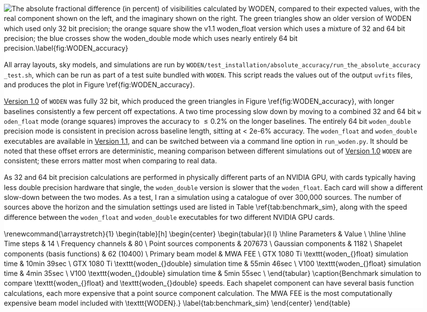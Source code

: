 ![The absolute fractional difference (in percent) of visibilities calculated by `WODEN`, compared to their expected values, with the real component shown on the left, and the imaginary shown on the right. The green triangles show an older version of `WODEN` which used only 32 bit precision; the orange square show the v1.1 `woden_float` version which uses a mixture of 32 and 64 bit precision; the blue crosses show the `woden_double` mode which uses nearly entirely 64 bit precision.\label{fig:WODEN_accuracy}](quantify_woden_accuracy.png)

All array layouts, sky models, and simulations are run by `WODEN/test_installation/absolute_accuracy/run_the_absolute_accuracy_test.sh`, which can be run as part of a test suite bundled with `WODEN`. This script reads the values out of the output `uvfits` files, and produces the plot in Figure \ref{fig:WODEN_accuracy}.

[Version 1.0](https://github.com/JLBLine/WODEN/releases/tag/v1.0.0) of `WODEN` was fully 32 bit, which produced the green triangles in Figure \ref{fig:WODEN_accuracy}, with longer baselines consistently a few percent off expectations. A two time processing slow down by moving to a combined 32 and 64 bit `woden_float` mode (orange squares) improves the accuracy to $\le 0.2$% on the longer baselines. The entirely 64 bit `woden_double` precision mode is consistent in precision across baseline length, sitting at < 2e-6% accuracy. The `woden_float` and `woden_double` executables are available in [Version 1.1](https://github.com/JLBLine/WODEN/releases/tag/v1.1.0), and can be switched between via a command line option in `run_woden.py`. It should be noted that these offset errors are deterministic, meaning comparison between different simulations out of [Version 1.0](https://github.com/JLBLine/WODEN/releases/tag/v1.0.0) `WODEN` are consistent; these errors matter most when comparing to real data.

As 32 and 64 bit precision calculations are performed in physically different parts of an NVIDIA GPU, with cards typically having less double precision hardware that single, the `woden_double` version is slower that the `woden_float`. Each card will show a different slow-down between the two modes. As a test, I ran a simulation using a catalogue of over 300,000 sources. The number of sources above the horizon and the simulation settings used are listed in Table \ref{tab:benchmark_sim}, along with the speed difference between the `woden_float` and `woden_double` executables for two different NVIDIA GPU cards.

\renewcommand{\arraystretch}{1}
\begin{table}[h]
\begin{center}
\begin{tabular}{l l}
\hline
Parameters & Value \\
\hline
\hline
Time steps & 14 \\
Frequency channels & 80 \\
Point sources components & 207673 \\
Gaussian components & 1182 \\
Shapelet components (basis functions) & 62 (10400) \\
Primary beam model & MWA FEE \\
GTX 1080 Ti \texttt{woden\_{}float} simulation time & 10min 39sec \\
GTX 1080 Ti \texttt{woden\_{}double} simulation time & 55min 46sec \\
V100 \texttt{woden\_{}float} simulation time & 4min 35sec \\
V100 \texttt{woden\_{}double} simulation time & 5min 55sec \\
\end{tabular}
\caption{Benchmark simulation to compare \texttt{woden\_{}float} and \texttt{woden\_{}double} speeds. Each shapelet component can have several basis function calculations, each more expensive that a point source component calculation. The MWA FEE is the most computationally expensive beam model included with \texttt{WODEN}.}
\label{tab:benchmark_sim}
\end{center}
\end{table}


[^1]: Note there is no negative at the front inside the exponential for $V(u,v,w)$. After numerous comparisons to other simulation packages, and imaging to check the input source positions match, I find dropping the negative gives the correct outputs.